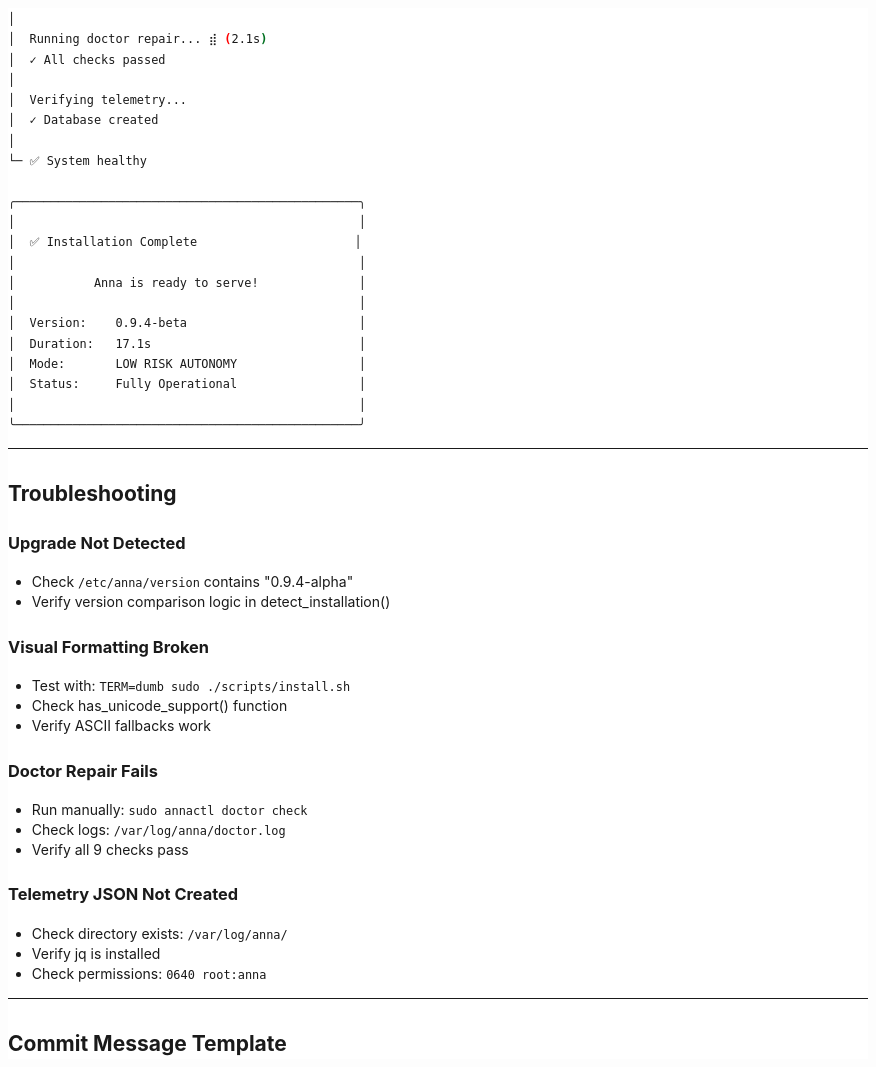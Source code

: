 ```bash
│
│  Running doctor repair... ⣾ (2.1s)
│  ✓ All checks passed
│
│  Verifying telemetry...
│  ✓ Database created
│
└─ ✅ System healthy

╭────────────────────────────────────────────────╮
│                                                │
│  ✅ Installation Complete                      │
│                                                │
│           Anna is ready to serve!              │
│                                                │
│  Version:    0.9.4-beta                        │
│  Duration:   17.1s                             │
│  Mode:       LOW RISK AUTONOMY                 │
│  Status:     Fully Operational                 │
│                                                │
╰────────────────────────────────────────────────╯
```

---

## Troubleshooting

### Upgrade Not Detected
- Check `/etc/anna/version` contains "0.9.4-alpha"
- Verify version comparison logic in detect_installation()

### Visual Formatting Broken
- Test with: `TERM=dumb sudo ./scripts/install.sh`
- Check has_unicode_support() function
- Verify ASCII fallbacks work

### Doctor Repair Fails
- Run manually: `sudo annactl doctor check`
- Check logs: `/var/log/anna/doctor.log`
- Verify all 9 checks pass

### Telemetry JSON Not Created
- Check directory exists: `/var/log/anna/`
- Verify jq is installed
- Check permissions: `0640 root:anna`

---

## Commit Message Template
